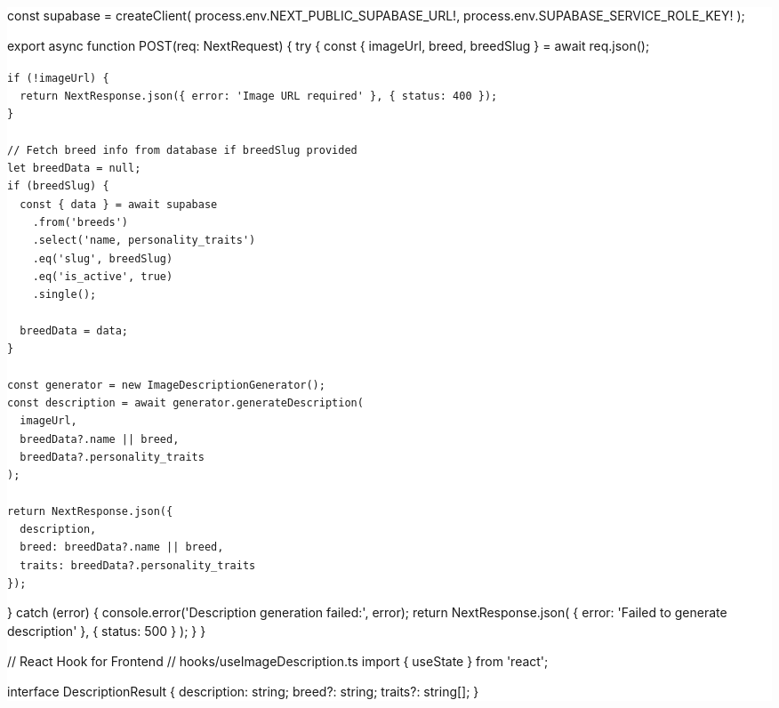 const supabase = createClient(
  process.env.NEXT_PUBLIC_SUPABASE_URL!,
  process.env.SUPABASE_SERVICE_ROLE_KEY!
);

export async function POST(req: NextRequest) {
  try {
    const { imageUrl, breed, breedSlug } = await req.json();
    
    if (!imageUrl) {
      return NextResponse.json({ error: 'Image URL required' }, { status: 400 });
    }

    // Fetch breed info from database if breedSlug provided
    let breedData = null;
    if (breedSlug) {
      const { data } = await supabase
        .from('breeds')
        .select('name, personality_traits')
        .eq('slug', breedSlug)
        .eq('is_active', true)
        .single();
      
      breedData = data;
    }

    const generator = new ImageDescriptionGenerator();
    const description = await generator.generateDescription(
      imageUrl,
      breedData?.name || breed,
      breedData?.personality_traits
    );

    return NextResponse.json({ 
      description,
      breed: breedData?.name || breed,
      traits: breedData?.personality_traits
    });

  } catch (error) {
    console.error('Description generation failed:', error);
    return NextResponse.json(
      { error: 'Failed to generate description' }, 
      { status: 500 }
    );
  }
}

// React Hook for Frontend
// hooks/useImageDescription.ts
import { useState } from 'react';

interface DescriptionResult {
  description: string;
  breed?: string;
  traits?: string[];
}
